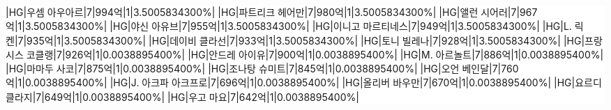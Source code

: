 |HG|우셈 아우아르|7|994억|1|3.5005834300%|
|HG|파트리크 헤어만|7|980억|1|3.5005834300%|
|HG|앨런 시어러|7|967억|1|3.5005834300%|
|HG|야신 아유브|7|955억|1|3.5005834300%|
|HG|이니고 마르티네스|7|949억|1|3.5005834300%|
|HG|L. 릭켄|7|935억|1|3.5005834300%|
|HG|데이비 클라선|7|933억|1|3.5005834300%|
|HG|토니 빌레나|7|928억|1|3.5005834300%|
|HG|프랑시스 코클랭|7|926억|1|0.0038895400%|
|HG|안드레 아이유|7|900억|1|0.0038895400%|
|HG|M. 아르놀트|7|886억|1|0.0038895400%|
|HG|마마두 사코|7|875억|1|0.0038895400%|
|HG|조나탕 슈미트|7|845억|1|0.0038895400%|
|HG|오언 베인달|7|760억|1|0.0038895400%|
|HG|J. 아크파 아크프로|7|696억|1|0.0038895400%|
|HG|올리버 바우만|7|670억|1|0.0038895400%|
|HG|요르디 클라지|7|649억|1|0.0038895400%|
|HG|우고 마요|7|642억|1|0.0038895400%|
